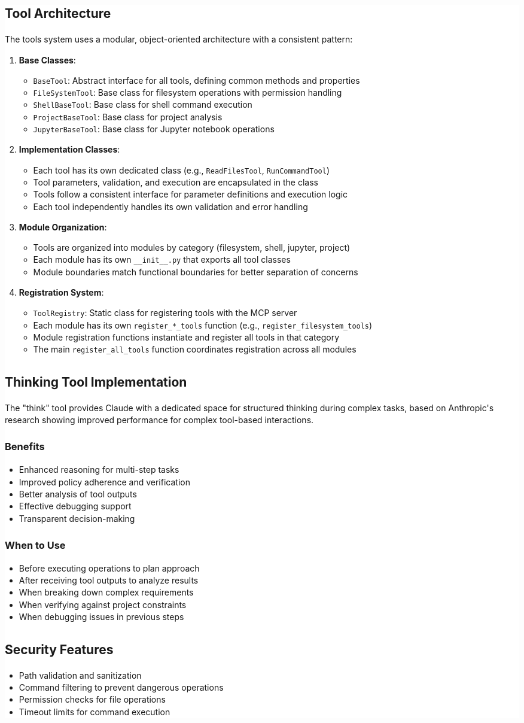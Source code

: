 ## Tool Architecture

The tools system uses a modular, object-oriented architecture with a consistent pattern:

1. **Base Classes**:
   - `BaseTool`: Abstract interface for all tools, defining common methods and properties
   - `FileSystemTool`: Base class for filesystem operations with permission handling
   - `ShellBaseTool`: Base class for shell command execution
   - `ProjectBaseTool`: Base class for project analysis
   - `JupyterBaseTool`: Base class for Jupyter notebook operations
2. **Implementation Classes**:

   - Each tool has its own dedicated class (e.g., `ReadFilesTool`, `RunCommandTool`)
   - Tool parameters, validation, and execution are encapsulated in the class
   - Tools follow a consistent interface for parameter definitions and execution logic
   - Each tool independently handles its own validation and error handling

3. **Module Organization**:

   - Tools are organized into modules by category (filesystem, shell, jupyter, project)
   - Each module has its own `__init__.py` that exports all tool classes
   - Module boundaries match functional boundaries for better separation of concerns

4. **Registration System**:
   - `ToolRegistry`: Static class for registering tools with the MCP server
   - Each module has its own `register_*_tools` function (e.g., `register_filesystem_tools`)
   - Module registration functions instantiate and register all tools in that category
   - The main `register_all_tools` function coordinates registration across all modules

## Thinking Tool Implementation

The "think" tool provides Claude with a dedicated space for structured thinking during complex tasks, based on Anthropic's research showing improved performance for complex tool-based interactions.

### Benefits

- Enhanced reasoning for multi-step tasks
- Improved policy adherence and verification
- Better analysis of tool outputs
- Effective debugging support
- Transparent decision-making

### When to Use

- Before executing operations to plan approach
- After receiving tool outputs to analyze results
- When breaking down complex requirements
- When verifying against project constraints
- When debugging issues in previous steps

## Security Features

- Path validation and sanitization
- Command filtering to prevent dangerous operations
- Permission checks for file operations
- Timeout limits for command execution

